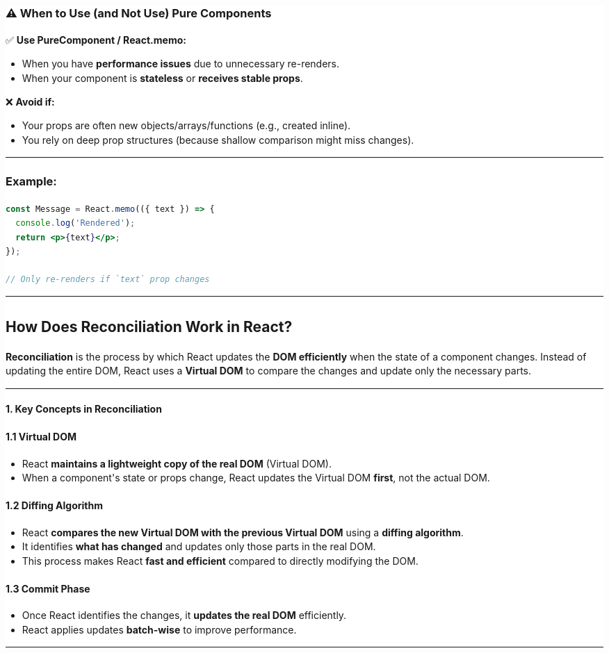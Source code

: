 ### ⚠️ When to Use (and Not Use) Pure Components

✅ **Use PureComponent / React.memo:**
- When you have **performance issues** due to unnecessary re-renders.
- When your component is **stateless** or **receives stable props**.

❌ **Avoid if:**
- Your props are often new objects/arrays/functions (e.g., created inline).
- You rely on deep prop structures (because shallow comparison might miss changes).

---

### Example:

```jsx
const Message = React.memo(({ text }) => {
  console.log('Rendered');
  return <p>{text}</p>;
});

// Only re-renders if `text` prop changes
```

---



## **How Does Reconciliation Work in React?**  

**Reconciliation** is the process by which React updates the **DOM efficiently** when the state of a component changes. Instead of updating the entire DOM, React uses a **Virtual DOM** to compare the changes and update only the necessary parts.

---

#### **1. Key Concepts in Reconciliation**  

#### **1.1 Virtual DOM**  
- React **maintains a lightweight copy of the real DOM** (Virtual DOM).  
- When a component's state or props change, React updates the Virtual DOM **first**, not the actual DOM.  

#### **1.2 Diffing Algorithm**  
- React **compares the new Virtual DOM with the previous Virtual DOM** using a **diffing algorithm**.  
- It identifies **what has changed** and updates only those parts in the real DOM.  
- This process makes React **fast and efficient** compared to directly modifying the DOM.  

#### **1.3 Commit Phase**  
- Once React identifies the changes, it **updates the real DOM** efficiently.  
- React applies updates **batch-wise** to improve performance.  

---
